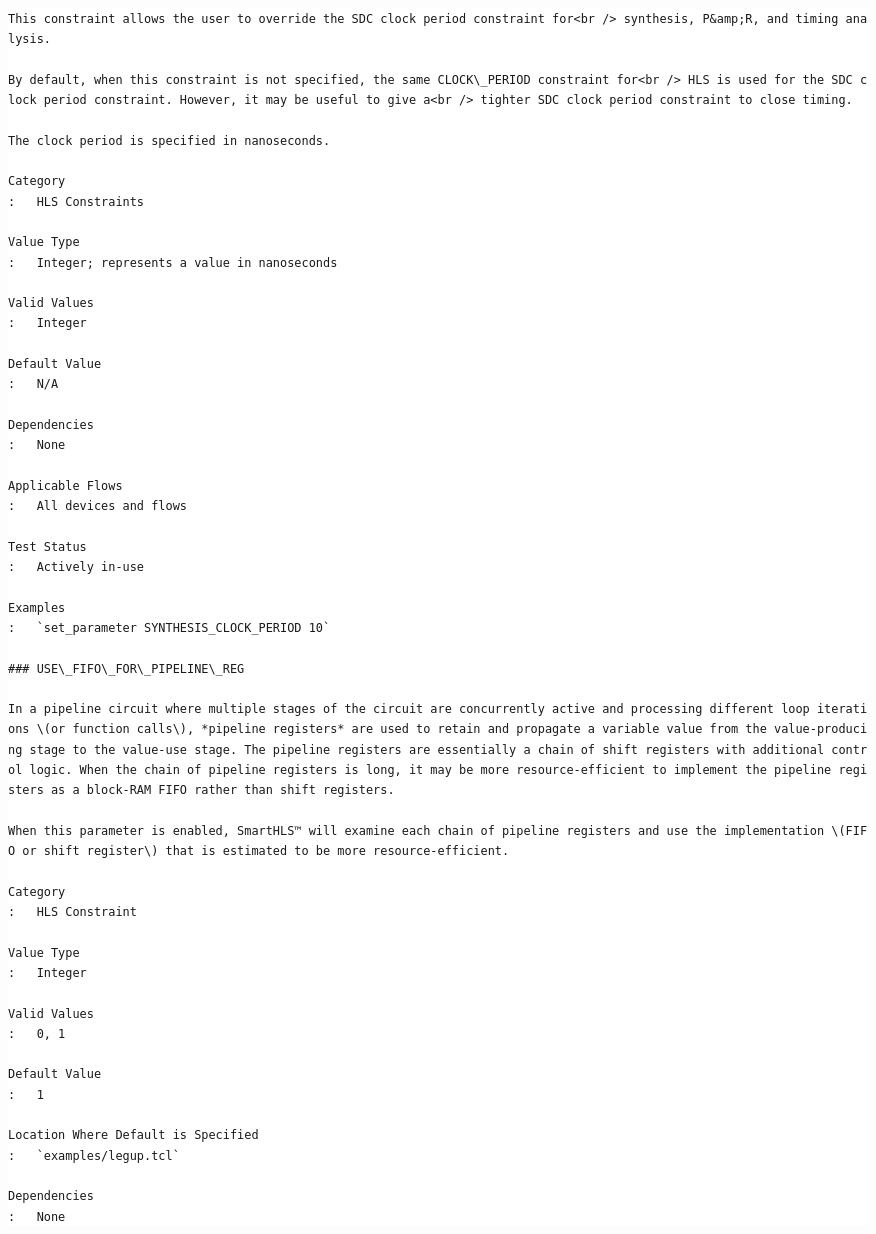 ```
This constraint allows the user to override the SDC clock period constraint for<br /> synthesis, P&amp;R, and timing analysis.

By default, when this constraint is not specified, the same CLOCK\_PERIOD constraint for<br /> HLS is used for the SDC clock period constraint. However, it may be useful to give a<br /> tighter SDC clock period constraint to close timing.

The clock period is specified in nanoseconds.

Category
:   HLS Constraints

Value Type
:   Integer; represents a value in nanoseconds

Valid Values
:   Integer

Default Value
:   N/A

Dependencies
:   None

Applicable Flows
:   All devices and flows

Test Status
:   Actively in-use

Examples
:   `set_parameter SYNTHESIS_CLOCK_PERIOD 10`

### USE\_FIFO\_FOR\_PIPELINE\_REG

In a pipeline circuit where multiple stages of the circuit are concurrently active and processing different loop iterations \(or function calls\), *pipeline registers* are used to retain and propagate a variable value from the value-producing stage to the value-use stage. The pipeline registers are essentially a chain of shift registers with additional control logic. When the chain of pipeline registers is long, it may be more resource-efficient to implement the pipeline registers as a block-RAM FIFO rather than shift registers.

When this parameter is enabled, SmartHLS™ will examine each chain of pipeline registers and use the implementation \(FIFO or shift register\) that is estimated to be more resource-efficient.

Category
:   HLS Constraint

Value Type
:   Integer

Valid Values
:   0, 1

Default Value
:   1

Location Where Default is Specified
:   `examples/legup.tcl`

Dependencies
:   None

```